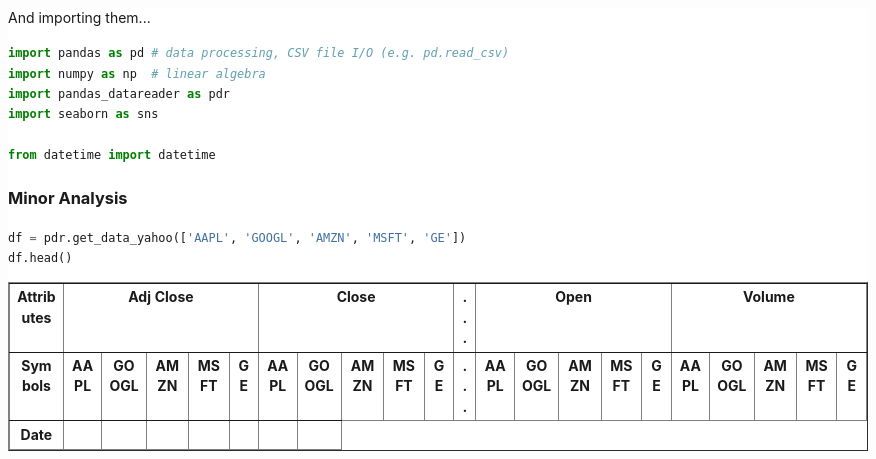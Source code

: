And importing them...


```python
import pandas as pd # data processing, CSV file I/O (e.g. pd.read_csv)
import numpy as np  # linear algebra
import pandas_datareader as pdr
import seaborn as sns

from datetime import datetime
```

### Minor Analysis



```python
df = pdr.get_data_yahoo(['AAPL', 'GOOGL', 'AMZN', 'MSFT', 'GE'])
df.head()
```




<div>
<table border="1" class="dataframe">
  <thead>
    <tr>
      <th>Attributes</th>
      <th colspan="5" halign="left">Adj Close</th>
      <th colspan="5" halign="left">Close</th>
      <th>...</th>
      <th colspan="5" halign="left">Open</th>
      <th colspan="5" halign="left">Volume</th>
    </tr>
    <tr>
      <th>Symbols</th>
      <th>AAPL</th>
      <th>GOOGL</th>
      <th>AMZN</th>
      <th>MSFT</th>
      <th>GE</th>
      <th>AAPL</th>
      <th>GOOGL</th>
      <th>AMZN</th>
      <th>MSFT</th>
      <th>GE</th>
      <th>...</th>
      <th>AAPL</th>
      <th>GOOGL</th>
      <th>AMZN</th>
      <th>MSFT</th>
      <th>GE</th>
      <th>AAPL</th>
      <th>GOOGL</th>
      <th>AMZN</th>
      <th>MSFT</th>
      <th>GE</th>
    </tr>
    <tr>
      <th>Date</th>
      <th></th>
      <th></th>
      <th></th>
      <th></th>
      <th></th>
      <th></th>
      <th></th>